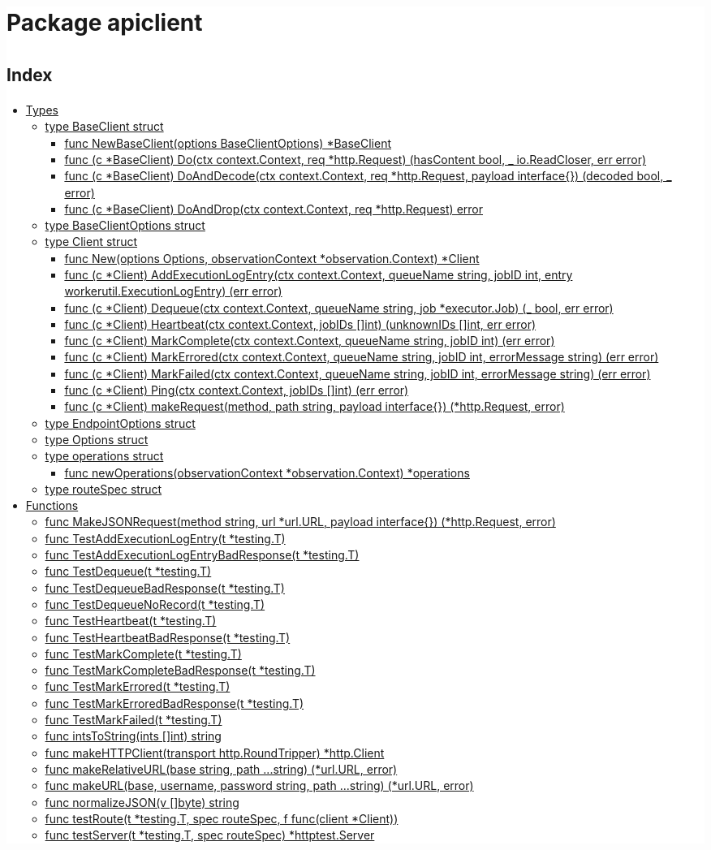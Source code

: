 # Package apiclient

## Index

* [Types](#type)
    * [type BaseClient struct](#BaseClient)
        * [func NewBaseClient(options BaseClientOptions) *BaseClient](#NewBaseClient)
        * [func (c *BaseClient) Do(ctx context.Context, req *http.Request) (hasContent bool, _ io.ReadCloser, err error)](#BaseClient.Do)
        * [func (c *BaseClient) DoAndDecode(ctx context.Context, req *http.Request, payload interface{}) (decoded bool, _ error)](#BaseClient.DoAndDecode)
        * [func (c *BaseClient) DoAndDrop(ctx context.Context, req *http.Request) error](#BaseClient.DoAndDrop)
    * [type BaseClientOptions struct](#BaseClientOptions)
    * [type Client struct](#Client)
        * [func New(options Options, observationContext *observation.Context) *Client](#New)
        * [func (c *Client) AddExecutionLogEntry(ctx context.Context, queueName string, jobID int, entry workerutil.ExecutionLogEntry) (err error)](#Client.AddExecutionLogEntry)
        * [func (c *Client) Dequeue(ctx context.Context, queueName string, job *executor.Job) (_ bool, err error)](#Client.Dequeue)
        * [func (c *Client) Heartbeat(ctx context.Context, jobIDs []int) (unknownIDs []int, err error)](#Client.Heartbeat)
        * [func (c *Client) MarkComplete(ctx context.Context, queueName string, jobID int) (err error)](#Client.MarkComplete)
        * [func (c *Client) MarkErrored(ctx context.Context, queueName string, jobID int, errorMessage string) (err error)](#Client.MarkErrored)
        * [func (c *Client) MarkFailed(ctx context.Context, queueName string, jobID int, errorMessage string) (err error)](#Client.MarkFailed)
        * [func (c *Client) Ping(ctx context.Context, jobIDs []int) (err error)](#Client.Ping)
        * [func (c *Client) makeRequest(method, path string, payload interface{}) (*http.Request, error)](#Client.makeRequest)
    * [type EndpointOptions struct](#EndpointOptions)
    * [type Options struct](#Options)
    * [type operations struct](#operations)
        * [func newOperations(observationContext *observation.Context) *operations](#newOperations)
    * [type routeSpec struct](#routeSpec)
* [Functions](#func)
    * [func MakeJSONRequest(method string, url *url.URL, payload interface{}) (*http.Request, error)](#MakeJSONRequest)
    * [func TestAddExecutionLogEntry(t *testing.T)](#TestAddExecutionLogEntry)
    * [func TestAddExecutionLogEntryBadResponse(t *testing.T)](#TestAddExecutionLogEntryBadResponse)
    * [func TestDequeue(t *testing.T)](#TestDequeue)
    * [func TestDequeueBadResponse(t *testing.T)](#TestDequeueBadResponse)
    * [func TestDequeueNoRecord(t *testing.T)](#TestDequeueNoRecord)
    * [func TestHeartbeat(t *testing.T)](#TestHeartbeat)
    * [func TestHeartbeatBadResponse(t *testing.T)](#TestHeartbeatBadResponse)
    * [func TestMarkComplete(t *testing.T)](#TestMarkComplete)
    * [func TestMarkCompleteBadResponse(t *testing.T)](#TestMarkCompleteBadResponse)
    * [func TestMarkErrored(t *testing.T)](#TestMarkErrored)
    * [func TestMarkErroredBadResponse(t *testing.T)](#TestMarkErroredBadResponse)
    * [func TestMarkFailed(t *testing.T)](#TestMarkFailed)
    * [func intsToString(ints []int) string](#intsToString)
    * [func makeHTTPClient(transport http.RoundTripper) *http.Client](#makeHTTPClient)
    * [func makeRelativeURL(base string, path ...string) (*url.URL, error)](#makeRelativeURL)
    * [func makeURL(base, username, password string, path ...string) (*url.URL, error)](#makeURL)
    * [func normalizeJSON(v []byte) string](#normalizeJSON)
    * [func testRoute(t *testing.T, spec routeSpec, f func(client *Client))](#testRoute)
    * [func testServer(t *testing.T, spec routeSpec) *httptest.Server](#testServer)

